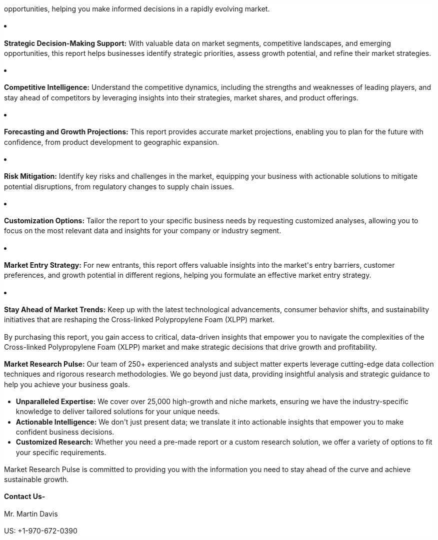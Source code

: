 opportunities, helping you make informed decisions in a rapidly evolving market.</p></li><li><p><strong>Strategic Decision-Making Support:</strong> With valuable data on market segments, competitive landscapes, and emerging opportunities, this report helps businesses identify strategic priorities, assess growth potential, and refine their market strategies.</p></li><li><p><strong>Competitive Intelligence:</strong> Understand the competitive dynamics, including the strengths and weaknesses of leading players, and stay ahead of competitors by leveraging insights into their strategies, market shares, and product offerings.</p></li><li><p><strong>Forecasting and Growth Projections:</strong> This report provides accurate market projections, enabling you to plan for the future with confidence, from product development to geographic expansion.</p></li><li><p><strong>Risk Mitigation:</strong> Identify key risks and challenges in the market, equipping your business with actionable solutions to mitigate potential disruptions, from regulatory changes to supply chain issues.</p></li><li><p><strong>Customization Options:</strong> Tailor the report to your specific business needs by requesting customized analyses, allowing you to focus on the most relevant data and insights for your company or industry segment.</p></li><li><p><strong>Market Entry Strategy:</strong> For new entrants, this report offers valuable insights into the market's entry barriers, customer preferences, and growth potential in different regions, helping you formulate an effective market entry strategy.</p></li><li><p><strong>Stay Ahead of Market Trends:</strong> Keep up with the latest technological advancements, consumer behavior shifts, and sustainability initiatives that are reshaping the Cross-linked Polypropylene Foam (XLPP) market.</p></li></ol><p>By purchasing this report, you gain access to critical, data-driven insights that empower you to navigate the complexities of the Cross-linked Polypropylene Foam (XLPP) market and make strategic decisions that drive growth and profitability.</p><p><strong>Market Research Pulse:</strong>&nbsp;Our team of 250+ experienced analysts and subject matter experts leverage cutting-edge data collection techniques and rigorous research methodologies. We go beyond just data, providing insightful analysis and strategic guidance to help you achieve your business goals.</p><ul><li><strong>Unparalleled Expertise:</strong>&nbsp;We cover over 25,000 high-growth and niche markets, ensuring we have the industry-specific knowledge to deliver tailored solutions for your unique needs.</li><li><strong>Actionable Intelligence:</strong>&nbsp;We don't just present data; we translate it into actionable insights that empower you to make confident business decisions.</li><li><strong>Customized Research:</strong>&nbsp;Whether you need a pre-made report or a custom research solution, we offer a variety of options to fit your specific requirements.</li></ul><p>Market Research Pulse is committed to providing you with the information you need to stay ahead of the curve and achieve sustainable growth.</p><p><strong>Contact Us-</strong></p><p>Mr. Martin Davis</p><p>US: +1-970-672-0390</p>
